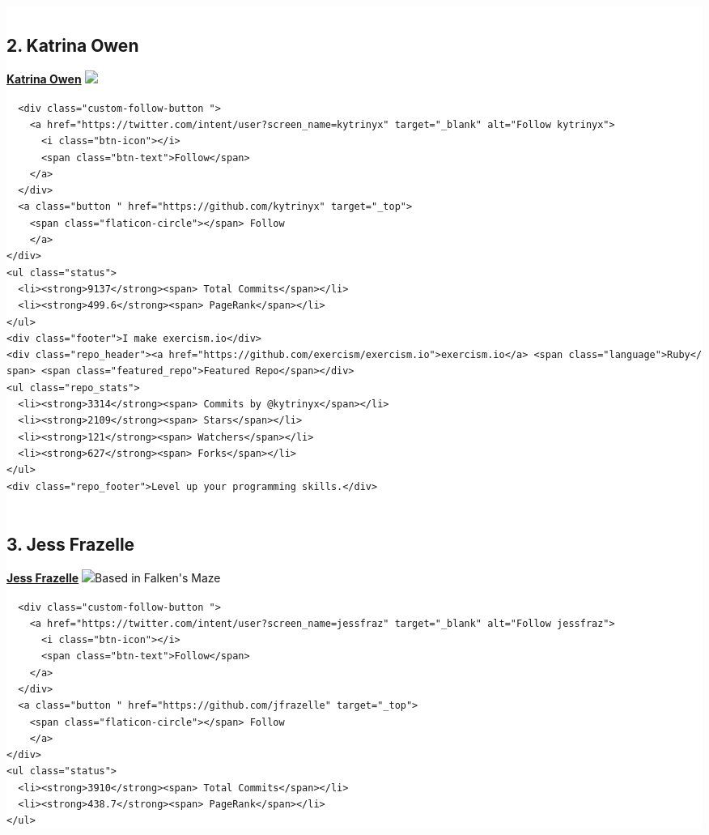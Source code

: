   </div>
</div>
<div style="height: 5px"></div>

<div style="height: 45px;"><h2>2. Katrina Owen</h2></div>    
<div id="user-card">
  <div class="github-card user-card">
    <div class="header">
      <a class="avatar" href="https://github.com/kytrinyx" target="_top"><strong>Katrina Owen</strong></a>
      <img src="http://pbs.twimg.com/profile_images/651150543927185408/xq5Dy6Z5_normal.jpg"><span class="location"></span></span>

      <div class="custom-follow-button ">
        <a href="https://twitter.com/intent/user?screen_name=kytrinyx" target="_blank" alt="Follow kytrinyx">
          <i class="btn-icon"></i>
          <span class="btn-text">Follow</span>
        </a>
      </div>
      <a class="button " href="https://github.com/kytrinyx" target="_top">
        <span class="flaticon-circle"></span> Follow
        </a>
    </div>
    <ul class="status">
      <li><strong>9137</strong><span> Total Commits</span></li>
      <li><strong>499.6</strong><span> PageRank</span></li>
    </ul>
    <div class="footer">I make exercism.io</div>
    <div class="repo_header"><a href="https://github.com/exercism/exercism.io">exercism.io</a> <span class="language">Ruby</span> <span class="featured_repo">Featured Repo</span></div>
    <ul class="repo_stats">
      <li><strong>3314</strong><span> Commits by @kytrinyx</span></li>
      <li><strong>2109</strong><span> Stars</span></li>
      <li><strong>121</strong><span> Watchers</span></li>
      <li><strong>627</strong><span> Forks</span></li>
    </ul>
    <div class="repo_footer">Level up your programming skills.</div>
  </div>
</div>
<div style="height: 5px"></div>

<div style="height: 45px;"><h2>3. Jess Frazelle</h2></div>    
<div id="user-card">
  <div class="github-card user-card">
    <div class="header">
      <a class="avatar" href="https://github.com/jfrazelle" target="_top"><strong>Jess Frazelle</strong></a>
      <img src="http://pbs.twimg.com/profile_images/635287771570114560/ALpwsifs_normal.jpg"><span class="location">Based in Falken's Maze</span></span>

      <div class="custom-follow-button ">
        <a href="https://twitter.com/intent/user?screen_name=jessfraz" target="_blank" alt="Follow jessfraz">
          <i class="btn-icon"></i>
          <span class="btn-text">Follow</span>
        </a>
      </div>
      <a class="button " href="https://github.com/jfrazelle" target="_top">
        <span class="flaticon-circle"></span> Follow
        </a>
    </div>
    <ul class="status">
      <li><strong>3910</strong><span> Total Commits</span></li>
      <li><strong>438.7</strong><span> PageRank</span></li>
    </ul>